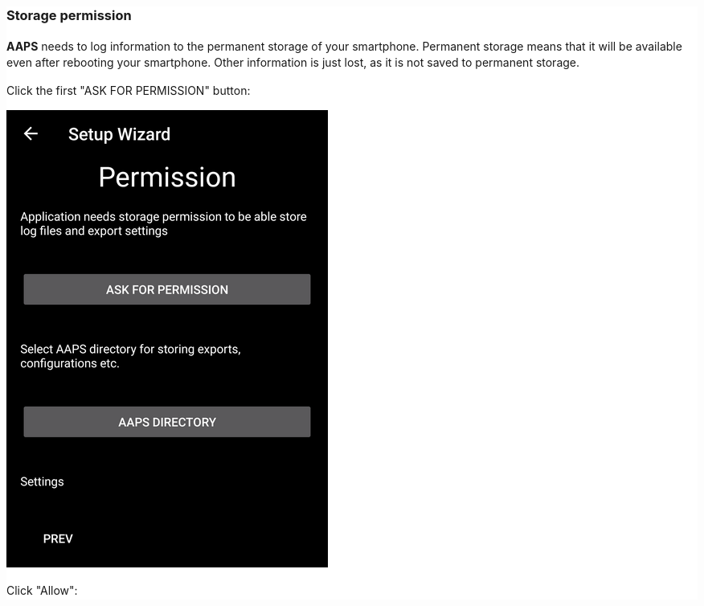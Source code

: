 ### Storage permission

**AAPS** needs to log information to the permanent storage of your smartphone. Permanent storage means that it will be available even after rebooting your smartphone. Other information is just lost, as it is not saved to permanent storage.

Click the first "ASK FOR PERMISSION" button:

![image](../images/setup-wizard/Screenshot_20231202_130012.png)

Click "Allow":
